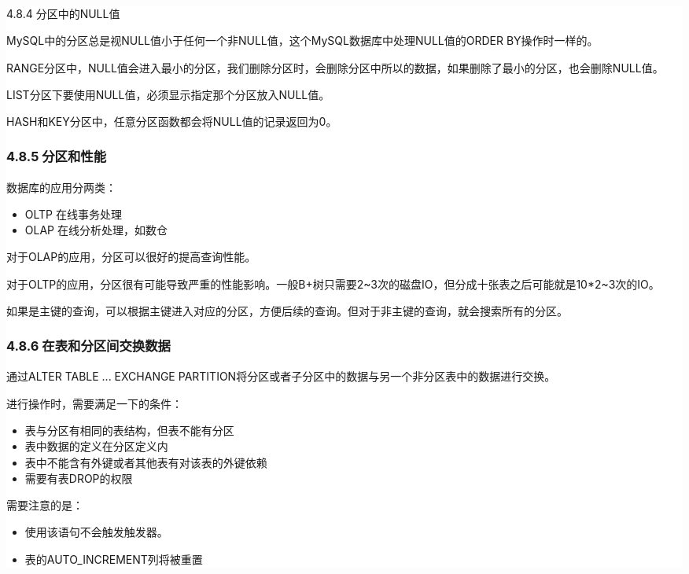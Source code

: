 4.8.4 分区中的NULL值



MySQL中的分区总是视NULL值小于任何一个非NULL值，这个MySQL数据库中处理NULL值的ORDER BY操作时一样的。

RANGE分区中，NULL值会进入最小的分区，我们删除分区时，会删除分区中所以的数据，如果删除了最小的分区，也会删除NULL值。

LIST分区下要使用NULL值，必须显示指定那个分区放入NULL值。

HASH和KEY分区中，任意分区函数都会将NULL值的记录返回为0。



### 4.8.5 分区和性能



数据库的应用分两类：

- OLTP 在线事务处理
- OLAP 在线分析处理，如数仓

对于OLAP的应用，分区可以很好的提高查询性能。

对于OLTP的应用，分区很有可能导致严重的性能影响。一般B+树只需要2~3次的磁盘IO，但分成十张表之后可能就是10*2~3次的IO。



如果是主键的查询，可以根据主键进入对应的分区，方便后续的查询。但对于非主键的查询，就会搜索所有的分区。



### 4.8.6 在表和分区间交换数据



通过ALTER TABLE ... EXCHANGE PARTITION将分区或者子分区中的数据与另一个非分区表中的数据进行交换。

进行操作时，需要满足一下的条件：

- 表与分区有相同的表结构，但表不能有分区
- 表中数据的定义在分区定义内
- 表中不能含有外键或者其他表有对该表的外键依赖
- 需要有表DROP的权限

需要注意的是：

- 使用该语句不会触发触发器。

- 表的AUTO_INCREMENT列将被重置

